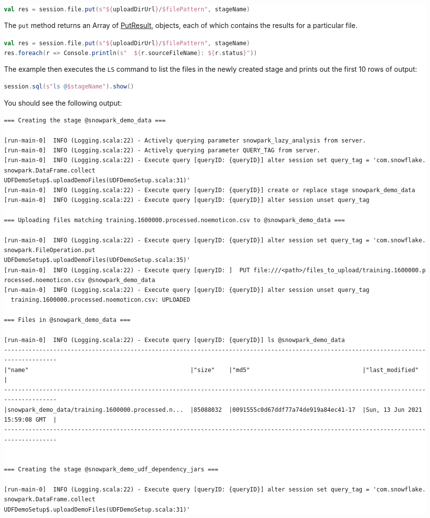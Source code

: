 ```scala
val res = session.file.put(s"${uploadDirUrl}/$filePattern", stageName)
```

The `put` method returns an Array of
[PutResult](https://docs.snowflake.com/en/developer-guide/snowpark/reference/scala/com/snowflake/snowpark/PutResult.html),
objects, each of which contains the results for a particular file.

```scala
val res = session.file.put(s"${uploadDirUrl}/$filePattern", stageName)
res.foreach(r => Console.println(s"  ${r.sourceFileName}: ${r.status}"))
```

The example then executes the `LS` command to list the files in the newly created stage and prints
out the first 10 rows of output:

```scala
session.sql(s"ls @$stageName").show()
```

You should see the following output:

```console
=== Creating the stage @snowpark_demo_data ===

[run-main-0]  INFO (Logging.scala:22) - Actively querying parameter snowpark_lazy_analysis from server.
[run-main-0]  INFO (Logging.scala:22) - Actively querying parameter QUERY_TAG from server.
[run-main-0]  INFO (Logging.scala:22) - Execute query [queryID: {queryID}] alter session set query_tag = 'com.snowflake.snowpark.DataFrame.collect
UDFDemoSetup$.uploadDemoFiles(UDFDemoSetup.scala:31)'
[run-main-0]  INFO (Logging.scala:22) - Execute query [queryID: {queryID}] create or replace stage snowpark_demo_data
[run-main-0]  INFO (Logging.scala:22) - Execute query [queryID: {queryID}] alter session unset query_tag

=== Uploading files matching training.1600000.processed.noemoticon.csv to @snowpark_demo_data ===

[run-main-0]  INFO (Logging.scala:22) - Execute query [queryID: {queryID}] alter session set query_tag = 'com.snowflake.snowpark.FileOperation.put
UDFDemoSetup$.uploadDemoFiles(UDFDemoSetup.scala:35)'
[run-main-0]  INFO (Logging.scala:22) - Execute query [queryID: ]  PUT file:///<path>/files_to_upload/training.1600000.processed.noemoticon.csv @snowpark_demo_data
[run-main-0]  INFO (Logging.scala:22) - Execute query [queryID: {queryID}] alter session unset query_tag
  training.1600000.processed.noemoticon.csv: UPLOADED

=== Files in @snowpark_demo_data ===

[run-main-0]  INFO (Logging.scala:22) - Execute query [queryID: {queryID}] ls @snowpark_demo_data
---------------------------------------------------------------------------------------------------------------------------------------
|"name"                                              |"size"    |"md5"                                |"last_modified"                |
---------------------------------------------------------------------------------------------------------------------------------------
|snowpark_demo_data/training.1600000.processed.n...  |85088032  |0091555c0d67ddf77a74de919a84ec41-17  |Sun, 13 Jun 2021 15:59:08 GMT  |
---------------------------------------------------------------------------------------------------------------------------------------


=== Creating the stage @snowpark_demo_udf_dependency_jars ===

[run-main-0]  INFO (Logging.scala:22) - Execute query [queryID: {queryID}] alter session set query_tag = 'com.snowflake.snowpark.DataFrame.collect
UDFDemoSetup$.uploadDemoFiles(UDFDemoSetup.scala:31)'
```